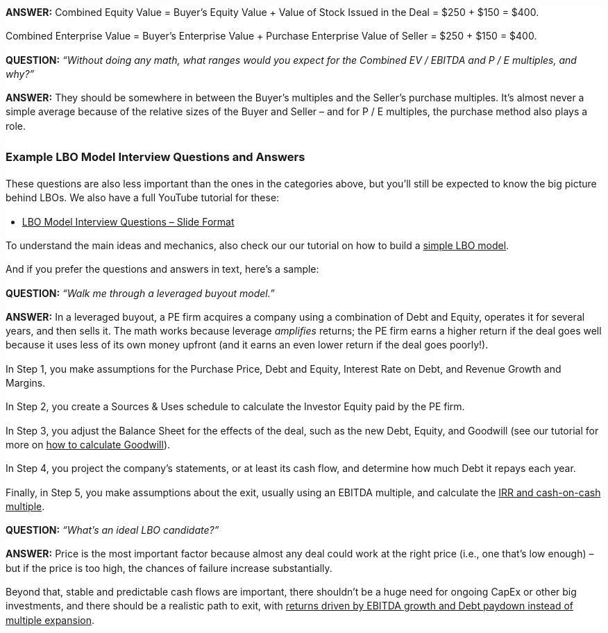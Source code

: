 **ANSWER:** Combined Equity Value = Buyer’s Equity Value + Value of Stock Issued in the Deal = $250 + $150 = $400.

Combined Enterprise Value = Buyer’s Enterprise Value + Purchase Enterprise Value of Seller = $250 + $150 = $400.

**QUESTION:** _“Without doing any math, what ranges would you expect for the Combined EV / EBITDA and P / E multiples, and why?”_

**ANSWER:** They should be somewhere in between the Buyer’s multiples and the Seller’s purchase multiples. It’s almost never a simple average because of the relative sizes of the Buyer and Seller – and for P / E multiples, the purchase method also plays a role.

### Example LBO Model Interview Questions and Answers

These questions are also less important than the ones in the categories above, but you’ll still be expected to know the big picture behind LBOs. We also have a full YouTube tutorial for these:

*   [LBO Model Interview Questions – Slide Format](https://youtube-breakingintowallstreet-com.s3.amazonaws.com/109-13-LBO-Model-Interview-Questions-Slides.pdf)

To understand the main ideas and mechanics, also check our our tutorial on how to build a [simple LBO model](https://breakingintowallstreet.com/kb/leveraged-buyouts-and-lbo-models/simple-lbo-model-excel/).

And if you prefer the questions and answers in text, here’s a sample:

**QUESTION:** _“Walk me through a leveraged buyout model.”_

**ANSWER:** In a leveraged buyout, a PE firm acquires a company using a combination of Debt and Equity, operates it for several years, and then sells it. The math works because leverage _amplifies_ returns; the PE firm earns a higher return if the deal goes well because it uses less of its own money upfront (and it earns an even lower return if the deal goes poorly!).

In Step 1, you make assumptions for the Purchase Price, Debt and Equity, Interest Rate on Debt, and Revenue Growth and Margins.

In Step 2, you create a Sources & Uses schedule to calculate the Investor Equity paid by the PE firm.

In Step 3, you adjust the Balance Sheet for the effects of the deal, such as the new Debt, Equity, and Goodwill (see our tutorial for more on [how to calculate Goodwill](https://breakingintowallstreet.com/kb/ma-and-merger-models/how-to-calculate-goodwill/)).

In Step 4, you project the company’s statements, or at least its cash flow, and determine how much Debt it repays each year.

Finally, in Step 5, you make assumptions about the exit, usually using an EBITDA multiple, and calculate the [IRR and cash-on-cash multiple](https://www.youtube.com/watch?v=i7jm2bay7pg).

**QUESTION:** _“What’s an ideal LBO candidate?”_

**ANSWER:** Price is the most important factor because almost any deal could work at the right price (i.e., one that’s low enough) – but if the price is too high, the chances of failure increase substantially.

Beyond that, stable and predictable cash flows are important, there shouldn’t be a huge need for ongoing CapEx or other big investments, and there should be a realistic path to exit, with [returns driven by EBITDA growth and Debt paydown instead of multiple expansion](https://www.youtube.com/watch?v=tce3NHyXbBg).
